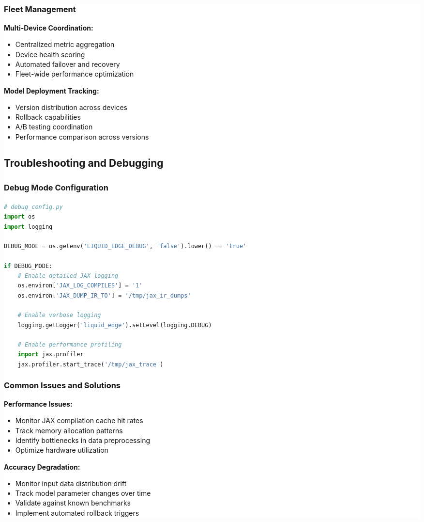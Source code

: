 ### Fleet Management

**Multi-Device Coordination:**
- Centralized metric aggregation
- Device health scoring
- Automated failover and recovery
- Fleet-wide performance optimization

**Model Deployment Tracking:**
- Version distribution across devices
- Rollback capabilities
- A/B testing coordination
- Performance comparison across versions

## Troubleshooting and Debugging

### Debug Mode Configuration

```python
# debug_config.py
import os
import logging

DEBUG_MODE = os.getenv('LIQUID_EDGE_DEBUG', 'false').lower() == 'true'

if DEBUG_MODE:
    # Enable detailed JAX logging
    os.environ['JAX_LOG_COMPILES'] = '1'
    os.environ['JAX_DUMP_IR_TO'] = '/tmp/jax_ir_dumps'
    
    # Enable verbose logging
    logging.getLogger('liquid_edge').setLevel(logging.DEBUG)
    
    # Enable performance profiling
    import jax.profiler
    jax.profiler.start_trace('/tmp/jax_trace')
```

### Common Issues and Solutions

**Performance Issues:**
- Monitor JAX compilation cache hit rates
- Track memory allocation patterns
- Identify bottlenecks in data preprocessing
- Optimize hardware utilization

**Accuracy Degradation:**
- Monitor input data distribution drift
- Track model parameter changes over time
- Validate against known benchmarks
- Implement automated rollback triggers
